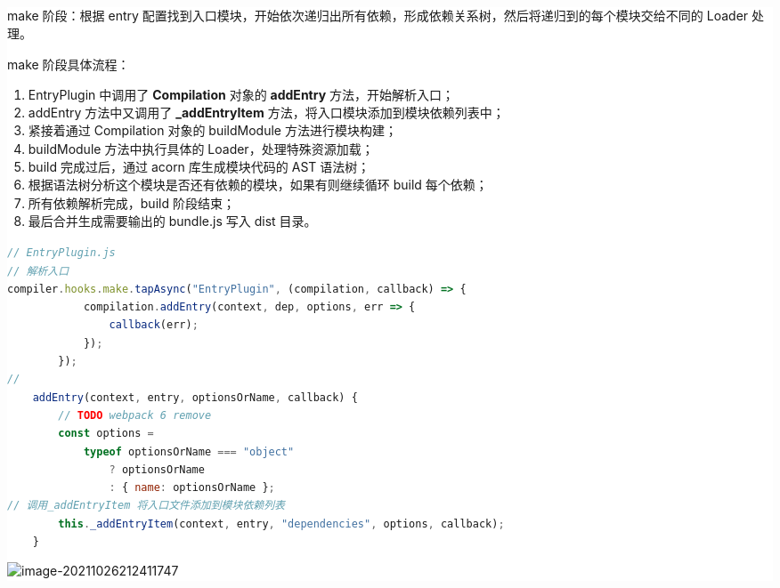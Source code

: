 make 阶段：根据 entry 配置找到入口模块，开始依次递归出所有依赖，形成依赖关系树，然后将递归到的每个模块交给不同的 Loader 处理。

make 阶段具体流程：

1. EntryPlugin 中调用了 **Compilation** 对象的 **addEntry** 方法，开始解析入口；
2. addEntry 方法中又调用了 **_addEntryItem** 方法，将入口模块添加到模块依赖列表中；
3. 紧接着通过 Compilation 对象的 buildModule 方法进行模块构建；
4. buildModule 方法中执行具体的 Loader，处理特殊资源加载；
5. build 完成过后，通过 acorn 库生成模块代码的 AST 语法树；
6. 根据语法树分析这个模块是否还有依赖的模块，如果有则继续循环 build 每个依赖；
7. 所有依赖解析完成，build 阶段结束；
8. 最后合并生成需要输出的 bundle.js 写入 dist 目录。

```js
// EntryPlugin.js
// 解析入口
compiler.hooks.make.tapAsync("EntryPlugin", (compilation, callback) => {
			compilation.addEntry(context, dep, options, err => {
				callback(err);
			});
		});
// 
	addEntry(context, entry, optionsOrName, callback) {
		// TODO webpack 6 remove
		const options =
			typeof optionsOrName === "object"
				? optionsOrName
				: { name: optionsOrName };
// 调用_addEntryItem 将入口文件添加到模块依赖列表
		this._addEntryItem(context, entry, "dependencies", options, callback);
	}
```

![image-20211026212411747](https://gitee.com/myreally/pic/raw/master/image-20211026212411747.png)

